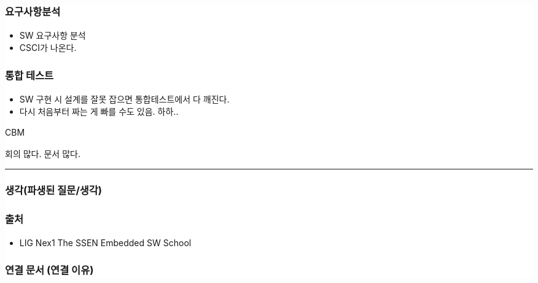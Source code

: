 ### 요구사항분석
- SW 요구사항 분석
- CSCI가 나온다.
### 통합 테스트
- SW 구현 시 설계를 잘못 잡으면 통합테스트에서 다 깨진다.
- 다시 처음부터 짜는 게 빠를 수도 있음. 하하..

CBM

회의 많다. 문서 많다.

---
### 생각(파생된 질문/생각)

### 출처
- LIG Nex1 The SSEN Embedded SW School

### 연결 문서 (연결 이유)
